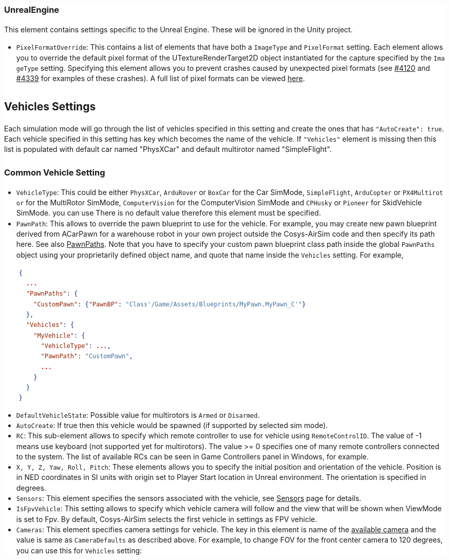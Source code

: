 ### UnrealEngine
This element contains settings specific to the Unreal Engine. These will be ignored in the Unity project.
* `PixelFormatOverride`: This contains a list of elements that have both a `ImageType` and `PixelFormat` setting. Each element allows you to override the default pixel format of the UTextureRenderTarget2D object instantiated for the capture specified by the `ImageType` setting. Specifying this element allows you to prevent crashes caused by unexpected pixel formats (see [#4120](https://github.com/microsoft/AirSim/issues/4120) and [#4339](https://github.com/microsoft/AirSim/issues/4339) for examples of these crashes). A full list of pixel formats can be viewed [here](https://docs.unrealengine.com/4.27/en-US/API/Runtime/Core/EPixelFormat/).

## Vehicles Settings
Each simulation mode will go through the list of vehicles specified in this setting and create the ones that has `"AutoCreate": true`. Each vehicle specified in this setting has key which becomes the name of the vehicle. If `"Vehicles"` element is missing then this list is populated with default car named "PhysXCar" and default multirotor named "SimpleFlight".

### Common Vehicle Setting
- `VehicleType`: This could be either `PhysXCar`, `ArduRover` or `BoxCar` for the Car SimMode, `SimpleFlight`, `ArduCopter` or `PX4Multirotor` for the MultiRotor SimMode, `ComputerVision` for the ComputerVision SimMode and `CPHusky` or `Pioneer` for SkidVehicle SimMode. you can use There is no default value therefore this element must be specified.
- `PawnPath`: This allows to override the pawn blueprint to use for the vehicle. For example, you may create new pawn blueprint derived from ACarPawn for a warehouse robot in your own project outside the Cosys-AirSim code and then specify its path here. See also [PawnPaths](settings.md#PawnPaths). Note that you have to specify your custom pawn blueprint class path inside the global `PawnPaths` object using your proprietarily defined object name, and quote that name inside the `Vehicles` setting. For example,
```json
    {
      ...
      "PawnPaths": {
        "CustomPawn": {"PawnBP": "Class'/Game/Assets/Blueprints/MyPawn.MyPawn_C'"}
      },
      "Vehicles": {
        "MyVehicle": {
          "VehicleType": ...,
          "PawnPath": "CustomPawn",
          ...
        }
      }
    }
```
- `DefaultVehicleState`: Possible value for multirotors is `Armed` or `Disarmed`.
- `AutoCreate`: If true then this vehicle would be spawned (if supported by selected sim mode).
- `RC`: This sub-element allows to specify which remote controller to use for vehicle using `RemoteControlID`. The value of -1 means use keyboard (not supported yet for multirotors). The value >= 0 specifies one of many remote controllers connected to the system. The list of available RCs can be seen in Game Controllers panel in Windows, for example.
- `X, Y, Z, Yaw, Roll, Pitch`: These elements allows you to specify the initial position and orientation of the vehicle. Position is in NED coordinates in SI units with origin set to Player Start location in Unreal environment. The orientation is specified in degrees.
- `Sensors`: This element specifies the sensors associated with the vehicle, see [Sensors](sensors.md) page for details.
- `IsFpvVehicle`: This setting allows to specify which vehicle camera will follow and the view that will be shown when ViewMode is set to Fpv. By default, Cosys-AirSim selects the first vehicle in settings as FPV vehicle.
- `Cameras`: This element specifies camera settings for vehicle. The key in this element is name of the [available camera](image_apis.md#available_cameras) and the value is same as `CameraDefaults` as described above. For example, to change FOV for the front center camera to 120 degrees, you can use this for `Vehicles` setting:
